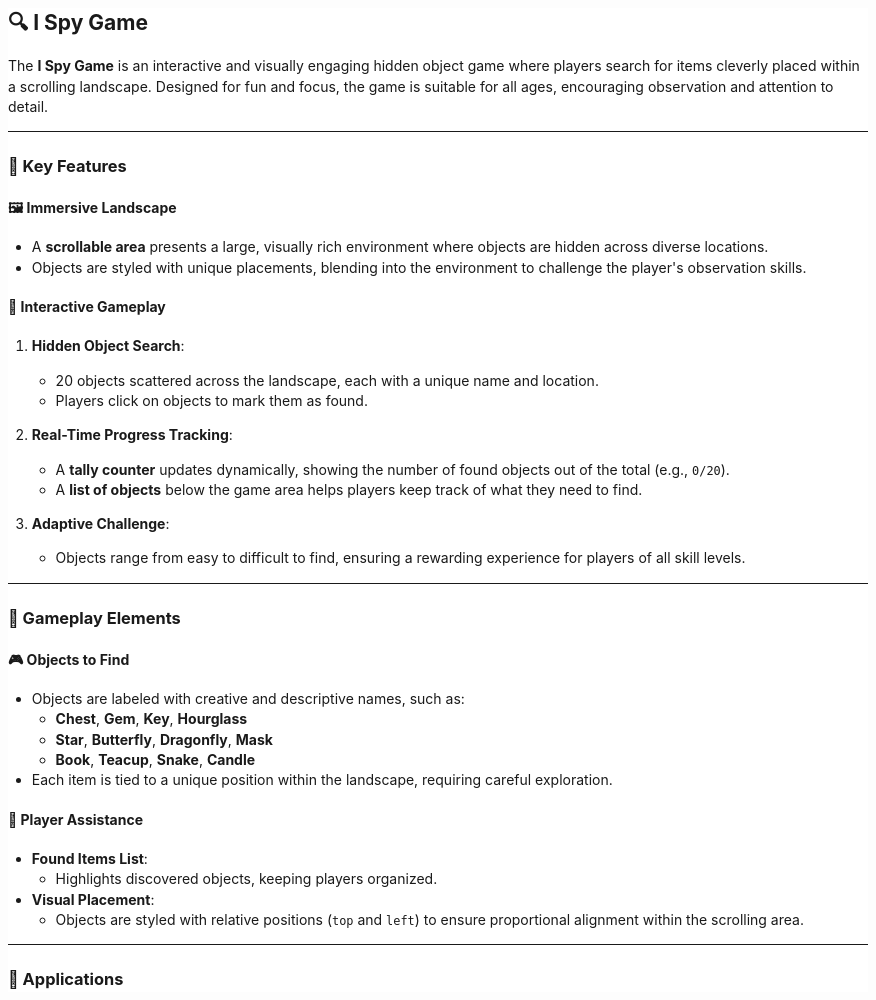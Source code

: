 ## 🔍 I Spy Game

The **I Spy Game** is an interactive and visually engaging hidden object game where players search for items cleverly placed within a scrolling landscape. Designed for fun and focus, the game is suitable for all ages, encouraging observation and attention to detail.

---

### 🌟 Key Features

#### 🖼️ **Immersive Landscape**
- A **scrollable area** presents a large, visually rich environment where objects are hidden across diverse locations.
- Objects are styled with unique placements, blending into the environment to challenge the player's observation skills.

#### 🎯 **Interactive Gameplay**
1. **Hidden Object Search**:
   - 20 objects scattered across the landscape, each with a unique name and location.
   - Players click on objects to mark them as found.

2. **Real-Time Progress Tracking**:
   - A **tally counter** updates dynamically, showing the number of found objects out of the total (e.g., `0/20`).
   - A **list of objects** below the game area helps players keep track of what they need to find.

3. **Adaptive Challenge**:
   - Objects range from easy to difficult to find, ensuring a rewarding experience for players of all skill levels.

---

### 📜 Gameplay Elements

#### 🎮 **Objects to Find**
- Objects are labeled with creative and descriptive names, such as:
  - **Chest**, **Gem**, **Key**, **Hourglass**
  - **Star**, **Butterfly**, **Dragonfly**, **Mask**
  - **Book**, **Teacup**, **Snake**, **Candle**
- Each item is tied to a unique position within the landscape, requiring careful exploration.

#### 🧭 **Player Assistance**
- **Found Items List**:
  - Highlights discovered objects, keeping players organized.
- **Visual Placement**:
  - Objects are styled with relative positions (`top` and `left`) to ensure proportional alignment within the scrolling area.

---

### 🎨 Applications
